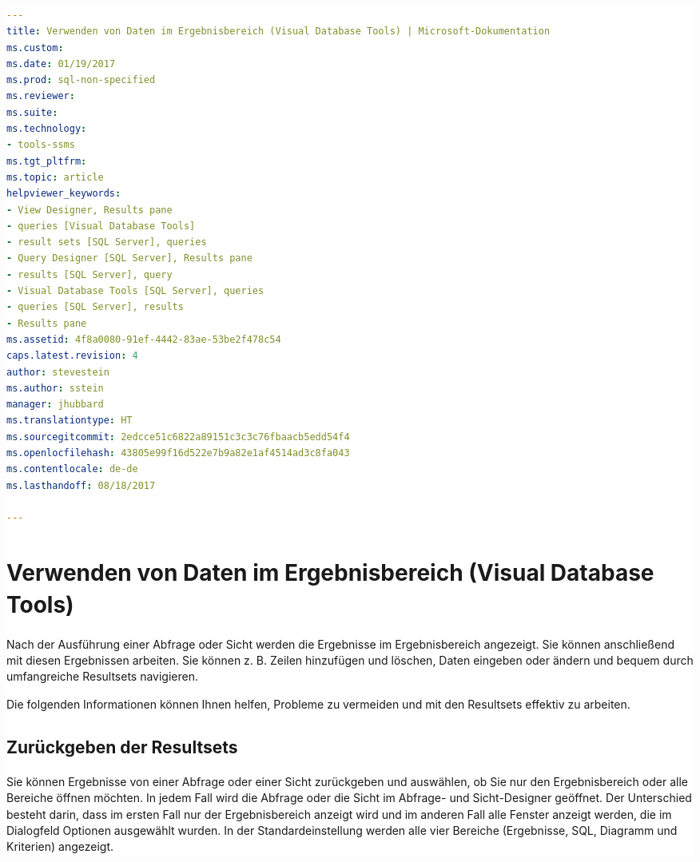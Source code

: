 ```yaml
---
title: Verwenden von Daten im Ergebnisbereich (Visual Database Tools) | Microsoft-Dokumentation
ms.custom: 
ms.date: 01/19/2017
ms.prod: sql-non-specified
ms.reviewer: 
ms.suite: 
ms.technology:
- tools-ssms
ms.tgt_pltfrm: 
ms.topic: article
helpviewer_keywords:
- View Designer, Results pane
- queries [Visual Database Tools]
- result sets [SQL Server], queries
- Query Designer [SQL Server], Results pane
- results [SQL Server], query
- Visual Database Tools [SQL Server], queries
- queries [SQL Server], results
- Results pane
ms.assetid: 4f8a0080-91ef-4442-83ae-53be2f478c54
caps.latest.revision: 4
author: stevestein
ms.author: sstein
manager: jhubbard
ms.translationtype: HT
ms.sourcegitcommit: 2edcce51c6822a89151c3c3c76fbaacb5edd54f4
ms.openlocfilehash: 43805e99f16d522e7b9a82e1af4514ad3c8fa043
ms.contentlocale: de-de
ms.lasthandoff: 08/18/2017

---
```

# <a name="work-with-data-in-the-results-pane-visual-database-tools"></a>Verwenden von Daten im Ergebnisbereich (Visual Database Tools)
Nach der Ausführung einer Abfrage oder Sicht werden die Ergebnisse im Ergebnisbereich angezeigt. Sie können anschließend mit diesen Ergebnissen arbeiten. Sie können z. B. Zeilen hinzufügen und löschen, Daten eingeben oder ändern und bequem durch umfangreiche Resultsets navigieren.  
  
Die folgenden Informationen können Ihnen helfen, Probleme zu vermeiden und mit den Resultsets effektiv zu arbeiten.  
  
## <a name="returning-the-results-set"></a>Zurückgeben der Resultsets  
Sie können Ergebnisse von einer Abfrage oder einer Sicht zurückgeben und auswählen, ob Sie nur den Ergebnisbereich oder alle Bereiche öffnen möchten. In jedem Fall wird die Abfrage oder die Sicht im Abfrage- und Sicht-Designer geöffnet. Der Unterschied besteht darin, dass im ersten Fall nur der Ergebnisbereich anzeigt wird und im anderen Fall alle Fenster anzeigt werden, die im Dialogfeld Optionen ausgewählt wurden. In der Standardeinstellung werden alle vier Bereiche (Ergebnisse, SQL, Diagramm und Kriterien) angezeigt.  
  